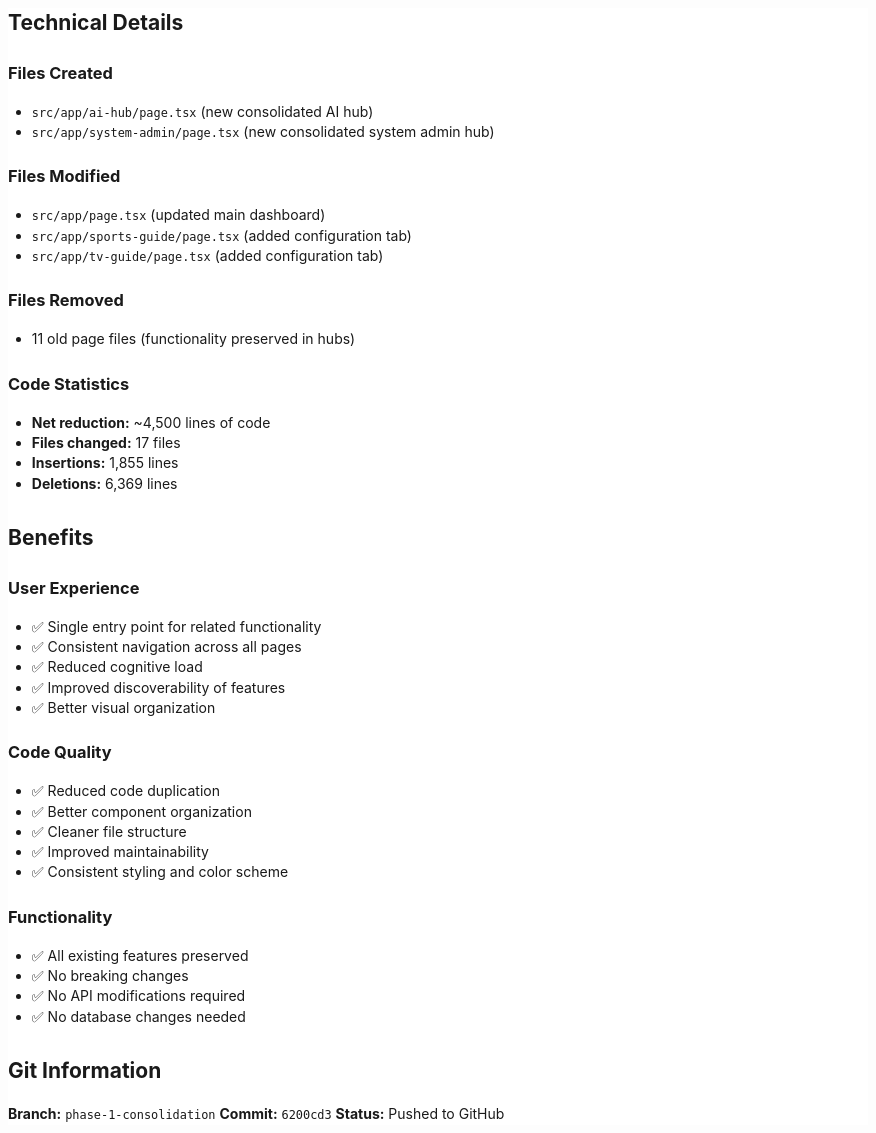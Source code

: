 ## Technical Details

### Files Created
- `src/app/ai-hub/page.tsx` (new consolidated AI hub)
- `src/app/system-admin/page.tsx` (new consolidated system admin hub)

### Files Modified
- `src/app/page.tsx` (updated main dashboard)
- `src/app/sports-guide/page.tsx` (added configuration tab)
- `src/app/tv-guide/page.tsx` (added configuration tab)

### Files Removed
- 11 old page files (functionality preserved in hubs)

### Code Statistics
- **Net reduction:** ~4,500 lines of code
- **Files changed:** 17 files
- **Insertions:** 1,855 lines
- **Deletions:** 6,369 lines

## Benefits

### User Experience
- ✅ Single entry point for related functionality
- ✅ Consistent navigation across all pages
- ✅ Reduced cognitive load
- ✅ Improved discoverability of features
- ✅ Better visual organization

### Code Quality
- ✅ Reduced code duplication
- ✅ Better component organization
- ✅ Cleaner file structure
- ✅ Improved maintainability
- ✅ Consistent styling and color scheme

### Functionality
- ✅ All existing features preserved
- ✅ No breaking changes
- ✅ No API modifications required
- ✅ No database changes needed

## Git Information

**Branch:** `phase-1-consolidation`
**Commit:** `6200cd3`
**Status:** Pushed to GitHub
